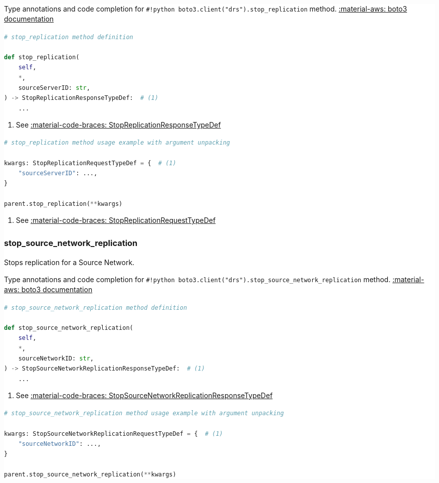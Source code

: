 Type annotations and code completion for `#!python boto3.client("drs").stop_replication` method.
[:material-aws: boto3 documentation](https://boto3.amazonaws.com/v1/documentation/api/latest/reference/services/drs/client/stop_replication.html)

```python
# stop_replication method definition

def stop_replication(
    self,
    *,
    sourceServerID: str,
) -> StopReplicationResponseTypeDef:  # (1)
    ...
```

1. See [:material-code-braces: StopReplicationResponseTypeDef](./type_defs.md#stopreplicationresponsetypedef)


```python
# stop_replication method usage example with argument unpacking

kwargs: StopReplicationRequestTypeDef = {  # (1)
    "sourceServerID": ...,
}

parent.stop_replication(**kwargs)
```

1. See [:material-code-braces: StopReplicationRequestTypeDef](./type_defs.md#stopreplicationrequesttypedef)

### stop\_source\_network\_replication

Stops replication for a Source Network.

Type annotations and code completion for `#!python boto3.client("drs").stop_source_network_replication` method.
[:material-aws: boto3 documentation](https://boto3.amazonaws.com/v1/documentation/api/latest/reference/services/drs/client/stop_source_network_replication.html)

```python
# stop_source_network_replication method definition

def stop_source_network_replication(
    self,
    *,
    sourceNetworkID: str,
) -> StopSourceNetworkReplicationResponseTypeDef:  # (1)
    ...
```

1. See [:material-code-braces: StopSourceNetworkReplicationResponseTypeDef](./type_defs.md#stopsourcenetworkreplicationresponsetypedef)


```python
# stop_source_network_replication method usage example with argument unpacking

kwargs: StopSourceNetworkReplicationRequestTypeDef = {  # (1)
    "sourceNetworkID": ...,
}

parent.stop_source_network_replication(**kwargs)
```
